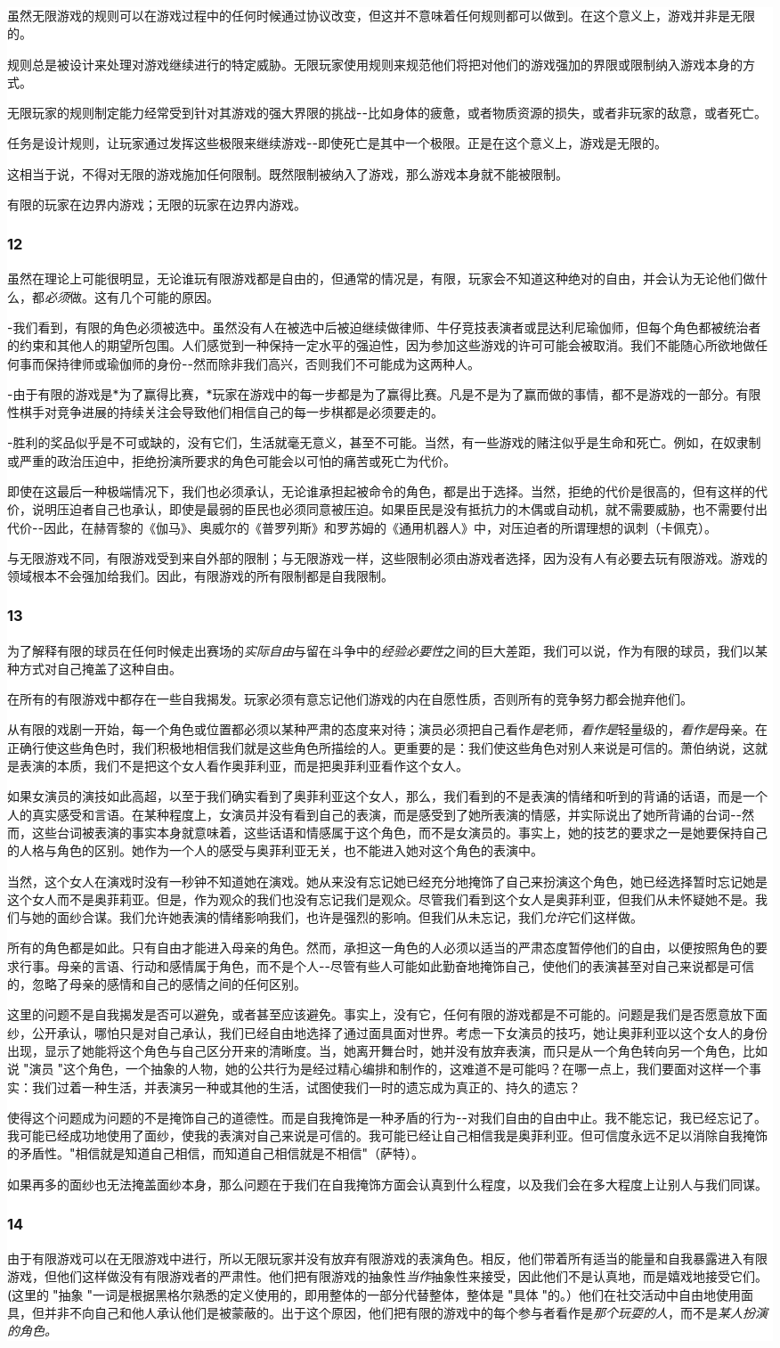 虽然无限游戏的规则可以在游戏过程中的任何时候通过协议改变，但这并不意味着任何规则都可以做到。在这个意义上，游戏并非是无限的。

规则总是被设计来处理对游戏继续进行的特定威胁。无限玩家使用规则来规范他们将把对他们的游戏强加的界限或限制纳入游戏本身的方式。

无限玩家的规则制定能力经常受到针对其游戏的强大界限的挑战--比如身体的疲惫，或者物质资源的损失，或者非玩家的敌意，或者死亡。

任务是设计规则，让玩家通过发挥这些极限来继续游戏--即使死亡是其中一个极限。正是在这个意义上，游戏是无限的。

这相当于说，不得对无限的游戏施加任何限制。既然限制被纳入了游戏，那么游戏本身就不能被限制。

有限的玩家在边界内游戏；无限的玩家在边界内游戏。

### 12

虽然在理论上可能很明显，无论谁玩有限游戏都是自由的，但通常的情况是，有限，玩家会不知道这种绝对的自由，并会认为无论他们做什么，都*必须*做。这有几个可能的原因。

-我们看到，有限的角色必须被选中。虽然没有人在被选中后被迫继续做律师、牛仔竞技表演者或昆达利尼瑜伽师，但每个角色都被统治者的约束和其他人的期望所包围。人们感觉到一种保持一定水平的强迫性，因为参加这些游戏的许可可能会被取消。我们不能随心所欲地做任何事而保持律师或瑜伽师的身份--然而除非我们高兴，否则我们不可能成为这两种人。

-由于有限的游戏是*为了赢得比赛，*玩家在游戏中的每一步都是为了赢得比赛。凡是不是为了赢而做的事情，都不是游戏的一部分。有限性棋手对竞争进展的持续关注会导致他们相信自己的每一步棋都是必须要走的。

-胜利的奖品似乎是不可或缺的，没有它们，生活就毫无意义，甚至不可能。当然，有一些游戏的赌注似乎是生命和死亡。例如，在奴隶制或严重的政治压迫中，拒绝扮演所要求的角色可能会以可怕的痛苦或死亡为代价。

即使在这最后一种极端情况下，我们也必须承认，无论谁承担起被命令的角色，都是出于选择。当然，拒绝的代价是很高的，但有这样的代价，说明压迫者自己也承认，即使是最弱的臣民也必须同意被压迫。如果臣民是没有抵抗力的木偶或自动机，就不需要威胁，也不需要付出代价--因此，在赫胥黎的《伽马》、奥威尔的《普罗列斯》和罗苏姆的《通用机器人》中，对压迫者的所谓理想的讽刺（卡佩克）。

与无限游戏不同，有限游戏受到来自外部的限制；与无限游戏一样，这些限制必须由游戏者选择，因为没有人有必要去玩有限游戏。游戏的领域根本不会强加给我们。因此，有限游戏的所有限制都是自我限制。

### 13

为了解释有限的球员在任何时候走出赛场的*实际自由*与留在斗争中的*经验必要性*之间的巨大差距，我们可以说，作为有限的球员，我们以某种方式对自己掩盖了这种自由。

在所有的有限游戏中都存在一些自我揭发。玩家必须有意忘记他们游戏的内在自愿性质，否则所有的竞争努力都会抛弃他们。

从有限的戏剧一开始，每一个角色或位置都必须以某种严肃的态度来对待；演员必须把自己看作*是*老师，*看作是*轻量级的，*看作是*母亲。在正确行使这些角色时，我们积极地相信我们就是这些角色所描绘的人。更重要的是：我们使这些角色对别人来说是可信的。萧伯纳说，这就是表演的本质，我们不是把这个女人看作奥菲利亚，而是把奥菲利亚看作这个女人。

如果女演员的演技如此高超，以至于我们确实看到了奥菲利亚这个女人，那么，我们看到的不是表演的情绪和听到的背诵的话语，而是一个人的真实感受和言语。在某种程度上，女演员并没有看到自己的表演，而是感受到了她所表演的情感，并实际说出了她所背诵的台词--然而，这些台词被表演的事实本身就意味着，这些话语和情感属于这个角色，而不是女演员的。事实上，她的技艺的要求之一是她要保持自己的人格与角色的区别。她作为一个人的感受与奥菲利亚无关，也不能进入她对这个角色的表演中。

当然，这个女人在演戏时没有一秒钟不知道她在演戏。她从来没有忘记她已经充分地掩饰了自己来扮演这个角色，她已经选择暂时忘记她是这个女人而不是奥菲莉亚。但是，作为观众的我们也没有忘记我们是观众。尽管我们看到这个女人是奥菲利亚，但我们从未怀疑她不是。我们与她的面纱合谋。我们允许她表演的情绪影响我们，也许是强烈的影响。但我们从未忘记，我们*允许*它们这样做。

所有的角色都是如此。只有自由才能进入母亲的角色。然而，承担这一角色的人必须以适当的严肃态度暂停他们的自由，以便按照角色的要求行事。母亲的言语、行动和感情属于角色，而不是个人--尽管有些人可能如此勤奋地掩饰自己，使他们的表演甚至对自己来说都是可信的，忽略了母亲的感情和自己的感情之间的任何区别。

这里的问题不是自我揭发是否可以避免，或者甚至应该避免。事实上，没有它，任何有限的游戏都是不可能的。问题是我们是否愿意放下面纱，公开承认，哪怕只是对自己承认，我们已经自由地选择了通过面具面对世界。考虑一下女演员的技巧，她让奥菲利亚以这个女人的身份出现，显示了她能将这个角色与自己区分开来的清晰度。当，她离开舞台时，她并没有放弃表演，而只是从一个角色转向另一个角色，比如说 "演员 "这个角色，一个抽象的人物，她的公共行为是经过精心编排和制作的，这难道不是可能吗？在哪一点上，我们要面对这样一个事实：我们过着一种生活，并表演另一种或其他的生活，试图使我们一时的遗忘成为真正的、持久的遗忘？

使得这个问题成为问题的不是掩饰自己的道德性。而是自我掩饰是一种矛盾的行为--对我们自由的自由中止。我不能忘记，我已经忘记了。我可能已经成功地使用了面纱，使我的表演对自己来说是可信的。我可能已经让自己相信我是奥菲利亚。但可信度永远不足以消除自我掩饰的矛盾性。"相信就是知道自己相信，而知道自己相信就是不相信"（萨特）。

如果再多的面纱也无法掩盖面纱本身，那么问题在于我们在自我掩饰方面会认真到什么程度，以及我们会在多大程度上让别人与我们同谋。

### 14

由于有限游戏可以在无限游戏中进行，所以无限玩家并没有放弃有限游戏的表演角色。相反，他们带着所有适当的能量和自我暴露进入有限游戏，但他们这样做没有有限游戏者的严肃性。他们把有限游戏的抽象性*当作*抽象性来接受，因此他们不是认真地，而是嬉戏地接受它们。(这里的 "抽象 "一词是根据黑格尔熟悉的定义使用的，即用整体的一部分代替整体，整体是 "具体 "的。）他们在社交活动中自由地使用面具，但并非不向自己和他人承认他们是被蒙蔽的。出于这个原因，他们把有限的游戏中的每个参与者看作是*那个玩耍的人*，而不是*某人扮演的角色。*
